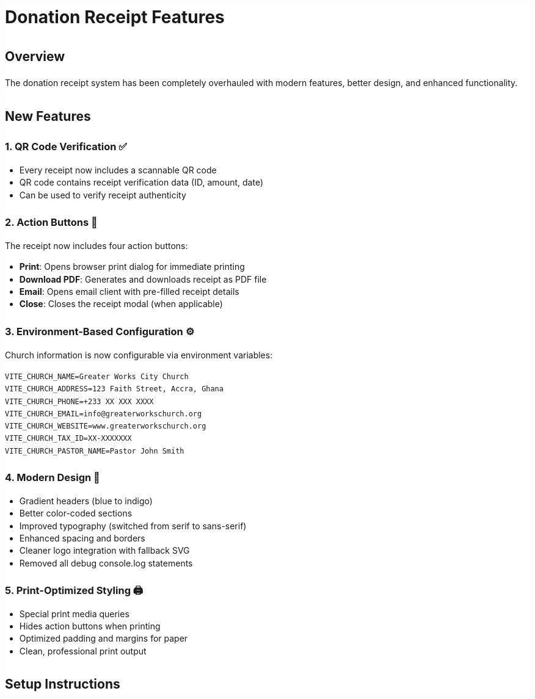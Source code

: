# Donation Receipt Features

## Overview
The donation receipt system has been completely overhauled with modern features, better design, and enhanced functionality.

## New Features

### 1. **QR Code Verification** ✅
- Every receipt now includes a scannable QR code
- QR code contains receipt verification data (ID, amount, date)
- Can be used to verify receipt authenticity

### 2. **Action Buttons** 🎯
The receipt now includes four action buttons:

- **Print**: Opens browser print dialog for immediate printing
- **Download PDF**: Generates and downloads receipt as PDF file
- **Email**: Opens email client with pre-filled receipt details
- **Close**: Closes the receipt modal (when applicable)

### 3. **Environment-Based Configuration** ⚙️
Church information is now configurable via environment variables:

```env
VITE_CHURCH_NAME=Greater Works City Church
VITE_CHURCH_ADDRESS=123 Faith Street, Accra, Ghana
VITE_CHURCH_PHONE=+233 XX XXX XXXX
VITE_CHURCH_EMAIL=info@greaterworkschurch.org
VITE_CHURCH_WEBSITE=www.greaterworkschurch.org
VITE_CHURCH_TAX_ID=XX-XXXXXXX
VITE_CHURCH_PASTOR_NAME=Pastor John Smith
```

### 4. **Modern Design** 🎨
- Gradient headers (blue to indigo)
- Better color-coded sections
- Improved typography (switched from serif to sans-serif)
- Enhanced spacing and borders
- Cleaner logo integration with fallback SVG
- Removed all debug console.log statements

### 5. **Print-Optimized Styling** 🖨️
- Special print media queries
- Hides action buttons when printing
- Optimized padding and margins for paper
- Clean, professional print output

## Setup Instructions
